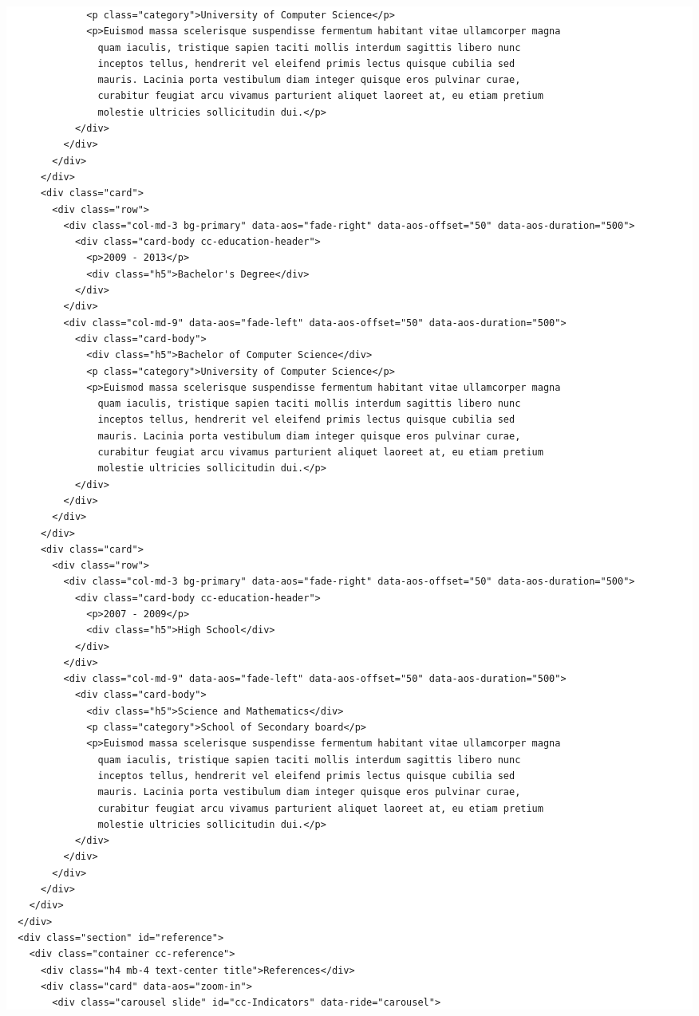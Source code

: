                   <p class="category">University of Computer Science</p>
                  <p>Euismod massa scelerisque suspendisse fermentum habitant vitae ullamcorper magna
                    quam iaculis, tristique sapien taciti mollis interdum sagittis libero nunc
                    inceptos tellus, hendrerit vel eleifend primis lectus quisque cubilia sed
                    mauris. Lacinia porta vestibulum diam integer quisque eros pulvinar curae,
                    curabitur feugiat arcu vivamus parturient aliquet laoreet at, eu etiam pretium
                    molestie ultricies sollicitudin dui.</p>
                </div>
              </div>
            </div>
          </div>
          <div class="card">
            <div class="row">
              <div class="col-md-3 bg-primary" data-aos="fade-right" data-aos-offset="50" data-aos-duration="500">
                <div class="card-body cc-education-header">
                  <p>2009 - 2013</p>
                  <div class="h5">Bachelor's Degree</div>
                </div>
              </div>
              <div class="col-md-9" data-aos="fade-left" data-aos-offset="50" data-aos-duration="500">
                <div class="card-body">
                  <div class="h5">Bachelor of Computer Science</div>
                  <p class="category">University of Computer Science</p>
                  <p>Euismod massa scelerisque suspendisse fermentum habitant vitae ullamcorper magna
                    quam iaculis, tristique sapien taciti mollis interdum sagittis libero nunc
                    inceptos tellus, hendrerit vel eleifend primis lectus quisque cubilia sed
                    mauris. Lacinia porta vestibulum diam integer quisque eros pulvinar curae,
                    curabitur feugiat arcu vivamus parturient aliquet laoreet at, eu etiam pretium
                    molestie ultricies sollicitudin dui.</p>
                </div>
              </div>
            </div>
          </div>
          <div class="card">
            <div class="row">
              <div class="col-md-3 bg-primary" data-aos="fade-right" data-aos-offset="50" data-aos-duration="500">
                <div class="card-body cc-education-header">
                  <p>2007 - 2009</p>
                  <div class="h5">High School</div>
                </div>
              </div>
              <div class="col-md-9" data-aos="fade-left" data-aos-offset="50" data-aos-duration="500">
                <div class="card-body">
                  <div class="h5">Science and Mathematics</div>
                  <p class="category">School of Secondary board</p>
                  <p>Euismod massa scelerisque suspendisse fermentum habitant vitae ullamcorper magna
                    quam iaculis, tristique sapien taciti mollis interdum sagittis libero nunc
                    inceptos tellus, hendrerit vel eleifend primis lectus quisque cubilia sed
                    mauris. Lacinia porta vestibulum diam integer quisque eros pulvinar curae,
                    curabitur feugiat arcu vivamus parturient aliquet laoreet at, eu etiam pretium
                    molestie ultricies sollicitudin dui.</p>
                </div>
              </div>
            </div>
          </div>
        </div>
      </div>
      <div class="section" id="reference">
        <div class="container cc-reference">
          <div class="h4 mb-4 text-center title">References</div>
          <div class="card" data-aos="zoom-in">
            <div class="carousel slide" id="cc-Indicators" data-ride="carousel">